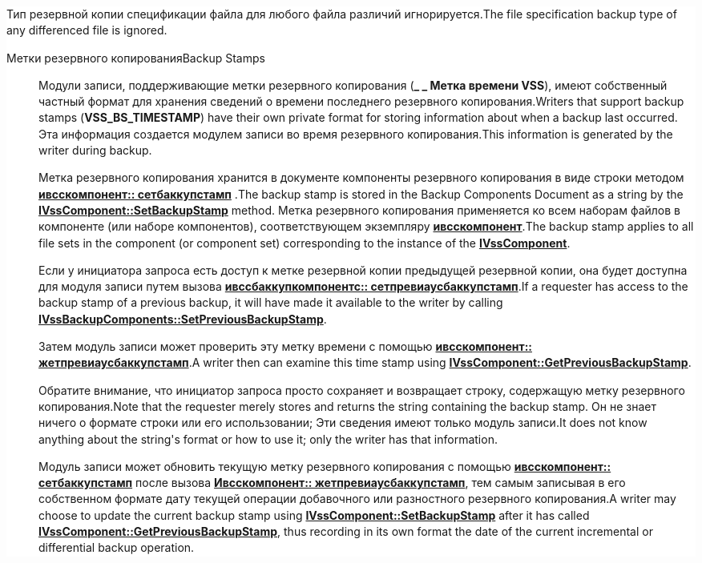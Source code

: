 <span data-ttu-id="66287-154">Тип резервной копии спецификации файла для любого файла различий игнорируется.</span><span class="sxs-lookup"><span data-stu-id="66287-154">The file specification backup type of any differenced file is ignored.</span></span>

</dd> <dt>

<span data-ttu-id="66287-155"><span id="Backup_Stamps"></span><span id="backup_stamps"></span><span id="BACKUP_STAMPS"></span>Метки резервного копирования</span><span class="sxs-lookup"><span data-stu-id="66287-155"><span id="Backup_Stamps"></span><span id="backup_stamps"></span><span id="BACKUP_STAMPS"></span>Backup Stamps</span></span>
</dt> <dd>

<span data-ttu-id="66287-156">Модули записи, поддерживающие метки резервного копирования (**\_ \_ Метка времени VSS**), имеют собственный частный формат для хранения сведений о времени последнего резервного копирования.</span><span class="sxs-lookup"><span data-stu-id="66287-156">Writers that support backup stamps (**VSS\_BS\_TIMESTAMP**) have their own private format for storing information about when a backup last occurred.</span></span> <span data-ttu-id="66287-157">Эта информация создается модулем записи во время резервного копирования.</span><span class="sxs-lookup"><span data-stu-id="66287-157">This information is generated by the writer during backup.</span></span>

<span data-ttu-id="66287-158">Метка резервного копирования хранится в документе компоненты резервного копирования в виде строки методом [**ивсскомпонент:: сетбаккупстамп**](/windows/desktop/api/VsWriter/nf-vswriter-ivsscomponent-setbackupstamp) .</span><span class="sxs-lookup"><span data-stu-id="66287-158">The backup stamp is stored in the Backup Components Document as a string by the [**IVssComponent::SetBackupStamp**](/windows/desktop/api/VsWriter/nf-vswriter-ivsscomponent-setbackupstamp) method.</span></span> <span data-ttu-id="66287-159">Метка резервного копирования применяется ко всем наборам файлов в компоненте (или наборе компонентов), соответствующем экземпляру [**ивсскомпонент**](/windows/desktop/api/VsWriter/nl-vswriter-ivsscomponent).</span><span class="sxs-lookup"><span data-stu-id="66287-159">The backup stamp applies to all file sets in the component (or component set) corresponding to the instance of the [**IVssComponent**](/windows/desktop/api/VsWriter/nl-vswriter-ivsscomponent).</span></span>

<span data-ttu-id="66287-160">Если у инициатора запроса есть доступ к метке резервной копии предыдущей резервной копии, она будет доступна для модуля записи путем вызова [**ивссбаккупкомпонентс:: сетпревиаусбаккупстамп**](/windows/desktop/api/VsBackup/nf-vsbackup-ivssbackupcomponents-setpreviousbackupstamp).</span><span class="sxs-lookup"><span data-stu-id="66287-160">If a requester has access to the backup stamp of a previous backup, it will have made it available to the writer by calling [**IVssBackupComponents::SetPreviousBackupStamp**](/windows/desktop/api/VsBackup/nf-vsbackup-ivssbackupcomponents-setpreviousbackupstamp).</span></span>

<span data-ttu-id="66287-161">Затем модуль записи может проверить эту метку времени с помощью [**ивсскомпонент:: жетпревиаусбаккупстамп**](/windows/desktop/api/VsWriter/nf-vswriter-ivsscomponent-getpreviousbackupstamp).</span><span class="sxs-lookup"><span data-stu-id="66287-161">A writer then can examine this time stamp using [**IVssComponent::GetPreviousBackupStamp**](/windows/desktop/api/VsWriter/nf-vswriter-ivsscomponent-getpreviousbackupstamp).</span></span>

<span data-ttu-id="66287-162">Обратите внимание, что инициатор запроса просто сохраняет и возвращает строку, содержащую метку резервного копирования.</span><span class="sxs-lookup"><span data-stu-id="66287-162">Note that the requester merely stores and returns the string containing the backup stamp.</span></span> <span data-ttu-id="66287-163">Он не знает ничего о формате строки или его использовании; Эти сведения имеют только модуль записи.</span><span class="sxs-lookup"><span data-stu-id="66287-163">It does not know anything about the string's format or how to use it; only the writer has that information.</span></span>

<span data-ttu-id="66287-164">Модуль записи может обновить текущую метку резервного копирования с помощью [**ивсскомпонент:: сетбаккупстамп**](/windows/desktop/api/VsWriter/nf-vswriter-ivsscomponent-setbackupstamp) после вызова [**Ивсскомпонент:: жетпревиаусбаккупстамп**](/windows/desktop/api/VsWriter/nf-vswriter-ivsscomponent-getpreviousbackupstamp), тем самым записывая в его собственном формате дату текущей операции добавочного или разностного резервного копирования.</span><span class="sxs-lookup"><span data-stu-id="66287-164">A writer may choose to update the current backup stamp using [**IVssComponent::SetBackupStamp**](/windows/desktop/api/VsWriter/nf-vswriter-ivsscomponent-setbackupstamp) after it has called [**IVssComponent::GetPreviousBackupStamp**](/windows/desktop/api/VsWriter/nf-vswriter-ivsscomponent-getpreviousbackupstamp), thus recording in its own format the date of the current incremental or differential backup operation.</span></span>
